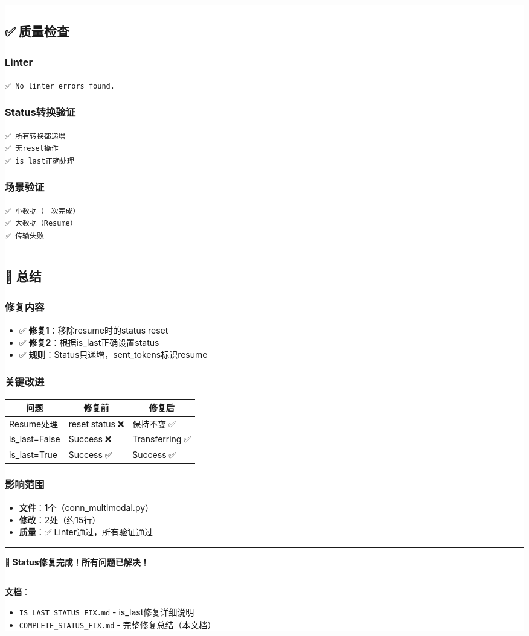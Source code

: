 ```python
```

---

## ✅ 质量检查

### Linter

```
✅ No linter errors found.
```

### Status转换验证

```
✅ 所有转换都递增
✅ 无reset操作
✅ is_last正确处理
```

### 场景验证

```
✅ 小数据（一次完成）
✅ 大数据（Resume）
✅ 传输失败
```

---

## 🎉 总结

### 修复内容

- ✅ **修复1**：移除resume时的status reset
- ✅ **修复2**：根据is_last正确设置status
- ✅ **规则**：Status只递增，sent_tokens标识resume

### 关键改进

| 问题 | 修复前 | 修复后 |
|------|--------|--------|
| Resume处理 | reset status ❌ | 保持不变 ✅ |
| is_last=False | Success ❌ | Transferring ✅ |
| is_last=True | Success ✅ | Success ✅ |

### 影响范围

- **文件**：1个（conn_multimodal.py）
- **修改**：2处（约15行）
- **质量**：✅ Linter通过，所有验证通过

---

**🎉 Status修复完成！所有问题已解决！**

---

**文档**：
- `IS_LAST_STATUS_FIX.md` - is_last修复详细说明
- `COMPLETE_STATUS_FIX.md` - 完整修复总结（本文档）
